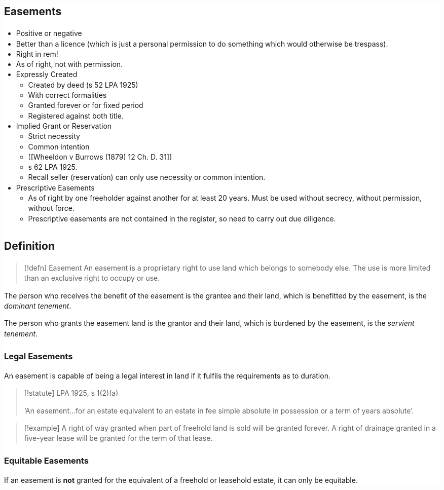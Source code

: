 ## Easements

- Positive or negative
- Better than a licence (which is just a personal permission to do something which would otherwise be trespass).
- Right in rem!
- As of right, not with permission.
- Expressly Created
	- Created by deed (s 52 LPA 1925)
	- With correct formalities
	- Granted forever or for fixed period
	- Registered against both title.
- Implied Grant or Reservation
	- Strict necessity
	- Common intention
	- [[Wheeldon v Burrows (1879) 12 Ch. D. 31]]
	- s 62 LPA 1925.
	- Recall seller (reservation) can only use necessity or common intention.
- Prescriptive Easements
	- As of right by one freeholder against another for at least 20 years. Must be used without secrecy, without permission, without force.
	- Prescriptive easements are not contained in the register, so need to carry out due diligence.

## Definition

> [!defn] Easement
> An easement is a proprietary right to use land which belongs to somebody else. The use is more limited than an exclusive right to occupy or use.

The person who receives the benefit of the easement is the grantee and their land, which is benefitted by the easement, is the _dominant tenement_.

The person who grants the easement land is the grantor and their land, which is burdened by the easement, is the _servient tenement_.

### Legal Easements

An easement is capable of being a legal interest in land if it fulfils the requirements as to duration.

> [!statute] LPA 1925, s 1(2)(a)
> 
> ‘An easement…for an estate equivalent to an estate in fee simple absolute in possession or a term of years absolute’.

> [!example]
> A right of way granted when part of freehold land is sold will be granted forever. A right of drainage granted in a five-year lease will be granted for the term of that lease.

### Equitable Easements

If an easement is **not** granted for the equivalent of a freehold or leasehold estate, it can only be equitable.
